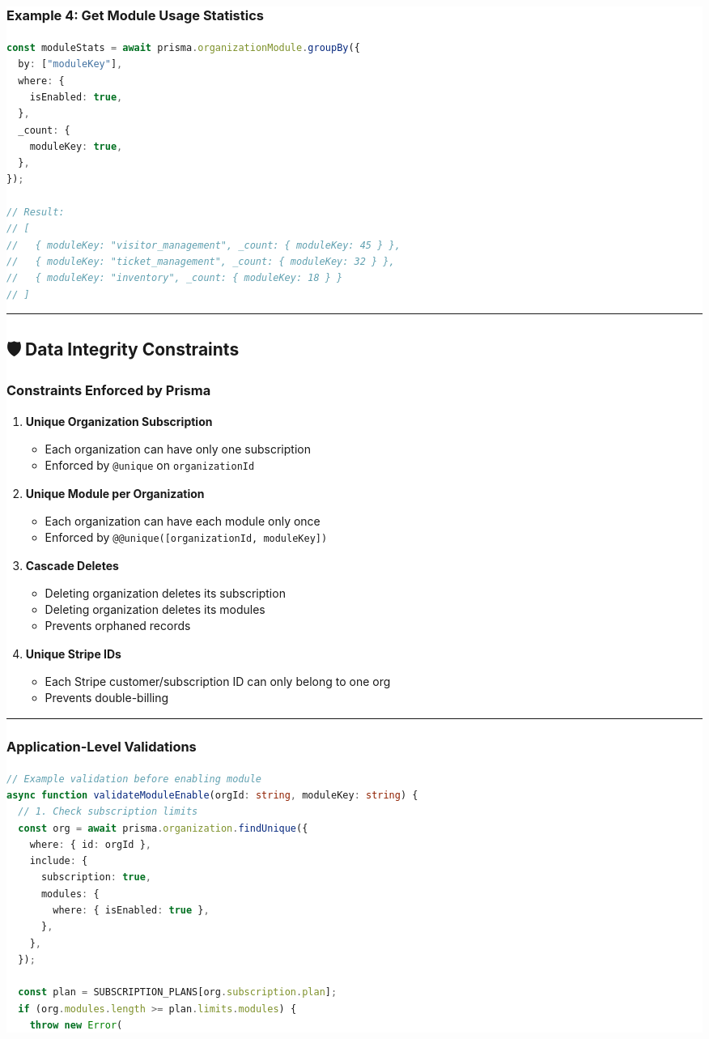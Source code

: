 
### Example 4: Get Module Usage Statistics

```typescript
const moduleStats = await prisma.organizationModule.groupBy({
  by: ["moduleKey"],
  where: {
    isEnabled: true,
  },
  _count: {
    moduleKey: true,
  },
});

// Result:
// [
//   { moduleKey: "visitor_management", _count: { moduleKey: 45 } },
//   { moduleKey: "ticket_management", _count: { moduleKey: 32 } },
//   { moduleKey: "inventory", _count: { moduleKey: 18 } }
// ]
```

---

## 🛡️ Data Integrity Constraints

### Constraints Enforced by Prisma

1. **Unique Organization Subscription**
   - Each organization can have only one subscription
   - Enforced by `@unique` on `organizationId`

2. **Unique Module per Organization**
   - Each organization can have each module only once
   - Enforced by `@@unique([organizationId, moduleKey])`

3. **Cascade Deletes**
   - Deleting organization deletes its subscription
   - Deleting organization deletes its modules
   - Prevents orphaned records

4. **Unique Stripe IDs**
   - Each Stripe customer/subscription ID can only belong to one org
   - Prevents double-billing

---

### Application-Level Validations

```typescript
// Example validation before enabling module
async function validateModuleEnable(orgId: string, moduleKey: string) {
  // 1. Check subscription limits
  const org = await prisma.organization.findUnique({
    where: { id: orgId },
    include: {
      subscription: true,
      modules: {
        where: { isEnabled: true },
      },
    },
  });

  const plan = SUBSCRIPTION_PLANS[org.subscription.plan];
  if (org.modules.length >= plan.limits.modules) {
    throw new Error(
```